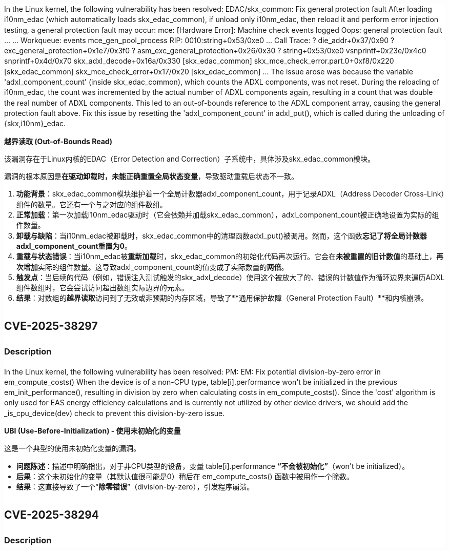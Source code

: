In the Linux kernel, the following vulnerability has been resolved: EDAC/skx_common: Fix general protection fault After loading i10nm_edac (which automatically loads skx_edac_common), if unload only i10nm_edac, then reload it and perform error injection testing, a general protection fault may occur: mce: [Hardware Error]: Machine check events logged Oops: general protection fault ... ... Workqueue: events mce_gen_pool_process RIP: 0010:string+0x53/0xe0 ... Call Trace: <TASK> ? die_addr+0x37/0x90 ? exc_general_protection+0x1e7/0x3f0 ? asm_exc_general_protection+0x26/0x30 ? string+0x53/0xe0 vsnprintf+0x23e/0x4c0 snprintf+0x4d/0x70 skx_adxl_decode+0x16a/0x330 [skx_edac_common] skx_mce_check_error.part.0+0xf8/0x220 [skx_edac_common] skx_mce_check_error+0x17/0x20 [skx_edac_common] ... The issue arose was because the variable 'adxl_component_count' (inside skx_edac_common), which counts the ADXL components, was not reset. During the reloading of i10nm_edac, the count was incremented by the actual number of ADXL components again, resulting in a count that was double the real number of ADXL components. This led to an out-of-bounds reference to the ADXL component array, causing the general protection fault above. Fix this issue by resetting the 'adxl_component_count' in adxl_put(), which is called during the unloading of {skx,i10nm}_edac.

**越界读取 (Out-of-Bounds Read)**

该漏洞存在于Linux内核的EDAC（Error Detection and Correction）子系统中，具体涉及skx_edac_common模块。

漏洞的根本原因是**在驱动卸载时，未能正确重置全局状态变量**，导致驱动重载后状态不一致。

1. **功能背景**：skx_edac_common模块维护着一个全局计数器adxl_component_count，用于记录ADXL（Address Decoder Cross-Link）组件的数量。它还有一个与之对应的组件数组。
2. **正常加载**：第一次加载i10nm_edac驱动时（它会依赖并加载skx_edac_common），adxl_component_count被正确地设置为实际的组件数量。
3. **卸载与缺陷**：当i10nm_edac被卸载时，skx_edac_common中的清理函数adxl_put()被调用。然而，这个函数**忘记了将全局计数器adxl_component_count重置为0**。
4. **重载与状态错误**：当i10nm_edac被**重新加载**时，skx_edac_common的初始化代码再次运行。它会在**未被重置的旧计数值**的基础上，**再次增加**实际的组件数量。这导致adxl_component_count的值变成了实际数量的**两倍**。
5. **触发点**：当后续的代码（例如，错误注入测试触发的skx_adxl_decode）使用这个被放大了的、错误的计数值作为循环边界来遍历ADXL组件数组时，它会尝试访问超出数组实际边界的元素。
6. **结果**：对数组的**越界读取**访问到了无效或非预期的内存区域，导致了**通用保护故障（General Protection Fault）**和内核崩溃。

## CVE-2025-38297

### Description

In the Linux kernel, the following vulnerability has been resolved: PM: EM: Fix potential division-by-zero error in em_compute_costs() When the device is of a non-CPU type, table[i].performance won't be initialized in the previous em_init_performance(), resulting in division by zero when calculating costs in em_compute_costs(). Since the 'cost' algorithm is only used for EAS energy efficiency calculations and is currently not utilized by other device drivers, we should add the _is_cpu_device(dev) check to prevent this division-by-zero issue.

**UBI (Use-Before-Initialization) - 使用未初始化的变量**

这是一个典型的使用未初始化变量的漏洞。

- **问题陈述**：描述中明确指出，对于非CPU类型的设备，变量 table[i].performance **“不会被初始化”**（won't be initialized）。
- **后果**：这个未初始化的变量（其默认值很可能是0）稍后在 em_compute_costs() 函数中被用作一个除数。
- **结果**：这直接导致了一个“**除零错误**”（division-by-zero），引发程序崩溃。

## CVE-2025-38294

### Description
